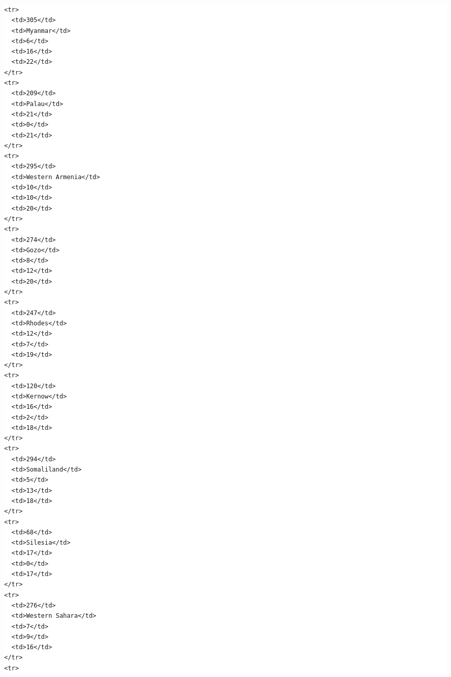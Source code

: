     <tr>
      <td>305</td>
      <td>Myanmar</td>
      <td>6</td>
      <td>16</td>
      <td>22</td>
    </tr>
    <tr>
      <td>209</td>
      <td>Palau</td>
      <td>21</td>
      <td>0</td>
      <td>21</td>
    </tr>
    <tr>
      <td>295</td>
      <td>Western Armenia</td>
      <td>10</td>
      <td>10</td>
      <td>20</td>
    </tr>
    <tr>
      <td>274</td>
      <td>Gozo</td>
      <td>8</td>
      <td>12</td>
      <td>20</td>
    </tr>
    <tr>
      <td>247</td>
      <td>Rhodes</td>
      <td>12</td>
      <td>7</td>
      <td>19</td>
    </tr>
    <tr>
      <td>120</td>
      <td>Kernow</td>
      <td>16</td>
      <td>2</td>
      <td>18</td>
    </tr>
    <tr>
      <td>294</td>
      <td>Somaliland</td>
      <td>5</td>
      <td>13</td>
      <td>18</td>
    </tr>
    <tr>
      <td>68</td>
      <td>Silesia</td>
      <td>17</td>
      <td>0</td>
      <td>17</td>
    </tr>
    <tr>
      <td>276</td>
      <td>Western Sahara</td>
      <td>7</td>
      <td>9</td>
      <td>16</td>
    </tr>
    <tr>